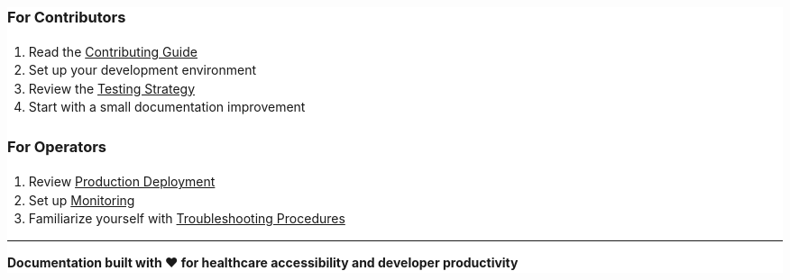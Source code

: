 ### For Contributors
1. Read the [Contributing Guide](development/contributing.md)
2. Set up your development environment
3. Review the [Testing Strategy](development/testing-strategy.md)
4. Start with a small documentation improvement

### For Operators
1. Review [Production Deployment](deployment/production.md)
2. Set up [Monitoring](monitoring/setup.md)
3. Familiarize yourself with [Troubleshooting Procedures](troubleshooting/common-issues.md)

---

**Documentation built with ❤️ for healthcare accessibility and developer productivity**